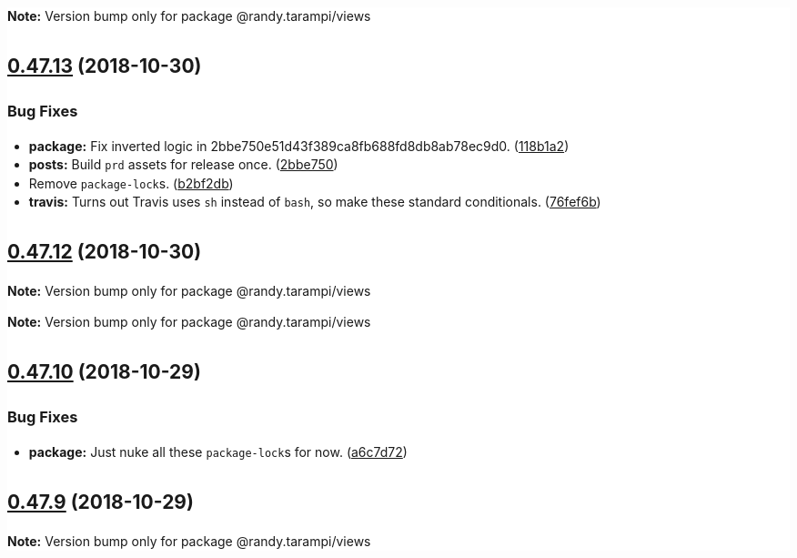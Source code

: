 **Note:** Version bump only for package @randy.tarampi/views





## [0.47.13](https://github.com/randytarampi/me/compare/v0.47.12...v0.47.13) (2018-10-30)


### Bug Fixes

* **package:** Fix inverted logic in 2bbe750e51d43f389ca8fb688fd8db8ab78ec9d0. ([118b1a2](https://github.com/randytarampi/me/commit/118b1a2))
* **posts:** Build `prd` assets for release once. ([2bbe750](https://github.com/randytarampi/me/commit/2bbe750))
* Remove `package-lock`s. ([b2bf2db](https://github.com/randytarampi/me/commit/b2bf2db))
* **travis:** Turns out Travis uses `sh` instead of `bash`, so make these standard conditionals. ([76fef6b](https://github.com/randytarampi/me/commit/76fef6b))





## [0.47.12](https://github.com/randytarampi/me/compare/v0.47.11...v0.47.12) (2018-10-30)

**Note:** Version bump only for package @randy.tarampi/views







**Note:** Version bump only for package @randy.tarampi/views





## [0.47.10](https://github.com/randytarampi/me/compare/v0.47.9...v0.47.10) (2018-10-29)


### Bug Fixes

* **package:** Just nuke all these `package-lock`s for now. ([a6c7d72](https://github.com/randytarampi/me/commit/a6c7d72))





## [0.47.9](https://github.com/randytarampi/me/compare/v0.47.8...v0.47.9) (2018-10-29)

**Note:** Version bump only for package @randy.tarampi/views




